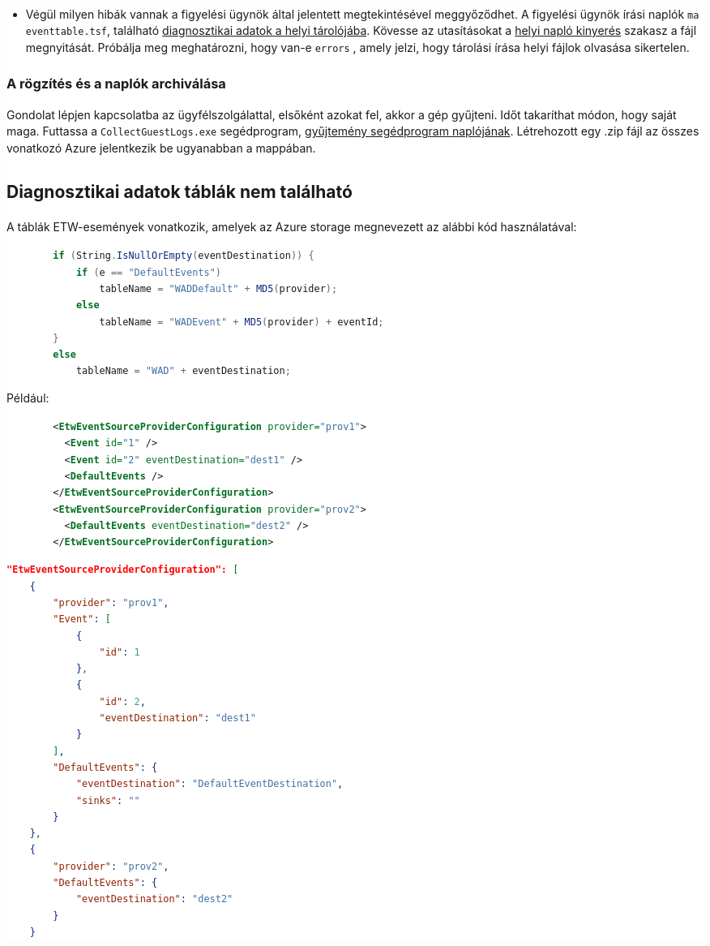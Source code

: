 - Végül milyen hibák vannak a figyelési ügynök által jelentett megtekintésével meggyőződhet. A figyelési ügynök írási naplók `maeventtable.tsf`, található [diagnosztikai adatok a helyi tárolójába](#log-artifacts-path). Kövesse az utasításokat a [helyi napló kinyerés](#local-log-extraction) szakasz a fájl megnyitását. Próbálja meg meghatározni, hogy van-e `errors` , amely jelzi, hogy tárolási írása helyi fájlok olvasása sikertelen.

### <a name="capturing-and-archiving-logs"></a>A rögzítés és a naplók archiválása
Gondolat lépjen kapcsolatba az ügyfélszolgálattal, elsőként azokat fel, akkor a gép gyűjteni. Időt takaríthat módon, hogy saját maga. Futtassa a `CollectGuestLogs.exe` segédprogram, [gyűjtemény segédprogram naplójának](#log-artifacts-path). Létrehozott egy .zip fájl az összes vonatkozó Azure jelentkezik be ugyanabban a mappában.

## <a name="diagnostics-data-tables-not-found"></a>Diagnosztikai adatok táblák nem található
A táblák ETW-események vonatkozik, amelyek az Azure storage megnevezett az alábbi kód használatával:

```csharp
        if (String.IsNullOrEmpty(eventDestination)) {
            if (e == "DefaultEvents")
                tableName = "WADDefault" + MD5(provider);
            else
                tableName = "WADEvent" + MD5(provider) + eventId;
        }
        else
            tableName = "WAD" + eventDestination;
```

Például:

```XML
        <EtwEventSourceProviderConfiguration provider="prov1">
          <Event id="1" />
          <Event id="2" eventDestination="dest1" />
          <DefaultEvents />
        </EtwEventSourceProviderConfiguration>
        <EtwEventSourceProviderConfiguration provider="prov2">
          <DefaultEvents eventDestination="dest2" />
        </EtwEventSourceProviderConfiguration>
```
```JSON
"EtwEventSourceProviderConfiguration": [
    {
        "provider": "prov1",
        "Event": [
            {
                "id": 1
            },
            {
                "id": 2,
                "eventDestination": "dest1"
            }
        ],
        "DefaultEvents": {
            "eventDestination": "DefaultEventDestination",
            "sinks": ""
        }
    },
    {
        "provider": "prov2",
        "DefaultEvents": {
            "eventDestination": "dest2"
        }
    }
```